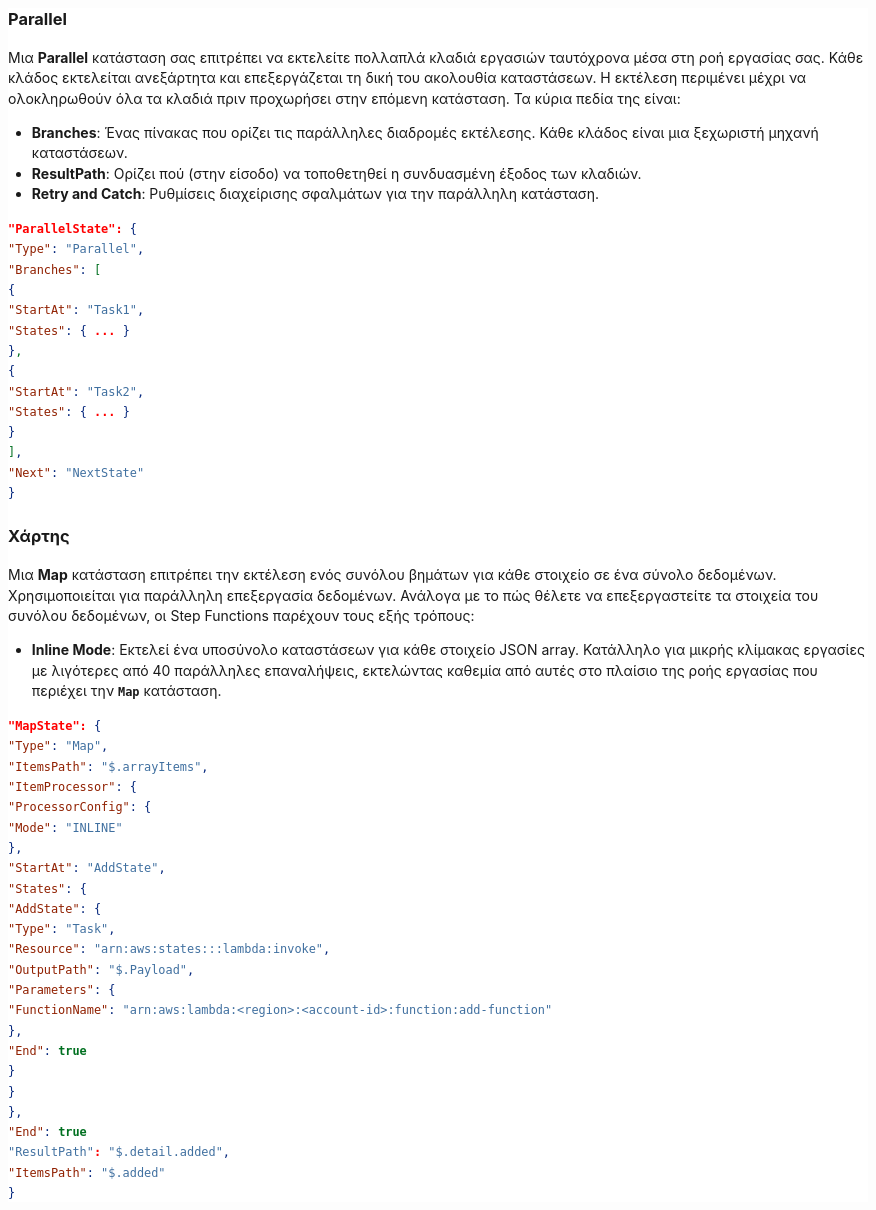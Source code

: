 ### Parallel

Μια **Parallel** κατάσταση σας επιτρέπει να εκτελείτε πολλαπλά κλαδιά εργασιών ταυτόχρονα μέσα στη ροή εργασίας σας. Κάθε κλάδος εκτελείται ανεξάρτητα και επεξεργάζεται τη δική του ακολουθία καταστάσεων. Η εκτέλεση περιμένει μέχρι να ολοκληρωθούν όλα τα κλαδιά πριν προχωρήσει στην επόμενη κατάσταση. Τα κύρια πεδία της είναι:

* **Branches**: Ένας πίνακας που ορίζει τις παράλληλες διαδρομές εκτέλεσης. Κάθε κλάδος είναι μια ξεχωριστή μηχανή καταστάσεων.
* **ResultPath**: Ορίζει πού (στην είσοδο) να τοποθετηθεί η συνδυασμένη έξοδος των κλαδιών.
* **Retry and Catch**: Ρυθμίσεις διαχείρισης σφαλμάτων για την παράλληλη κατάσταση.
```json
"ParallelState": {
"Type": "Parallel",
"Branches": [
{
"StartAt": "Task1",
"States": { ... }
},
{
"StartAt": "Task2",
"States": { ... }
}
],
"Next": "NextState"
}
```
### Χάρτης

Μια **Map** κατάσταση επιτρέπει την εκτέλεση ενός συνόλου βημάτων για κάθε στοιχείο σε ένα σύνολο δεδομένων. Χρησιμοποιείται για παράλληλη επεξεργασία δεδομένων. Ανάλογα με το πώς θέλετε να επεξεργαστείτε τα στοιχεία του συνόλου δεδομένων, οι Step Functions παρέχουν τους εξής τρόπους:

*   **Inline Mode**: Εκτελεί ένα υποσύνολο καταστάσεων για κάθε στοιχείο JSON array. Κατάλληλο για μικρής κλίμακας εργασίες με λιγότερες από 40 παράλληλες επαναλήψεις, εκτελώντας καθεμία από αυτές στο πλαίσιο της ροής εργασίας που περιέχει την **`Map`** κατάσταση.

```json
"MapState": {
"Type": "Map",
"ItemsPath": "$.arrayItems",
"ItemProcessor": {
"ProcessorConfig": {
"Mode": "INLINE"
},
"StartAt": "AddState",
"States": {
"AddState": {
"Type": "Task",
"Resource": "arn:aws:states:::lambda:invoke",
"OutputPath": "$.Payload",
"Parameters": {
"FunctionName": "arn:aws:lambda:<region>:<account-id>:function:add-function"
},
"End": true
}
}
},
"End": true
"ResultPath": "$.detail.added",
"ItemsPath": "$.added"
}
```